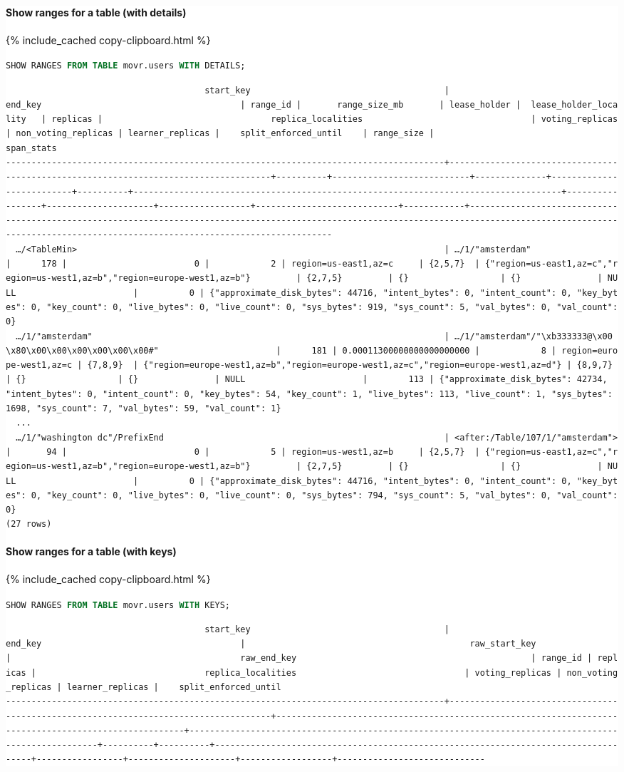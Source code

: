 #### Show ranges for a table (with details)

{% include_cached copy-clipboard.html %}
~~~ sql
SHOW RANGES FROM TABLE movr.users WITH DETAILS;
~~~

~~~
                                       start_key                                      |                                       end_key                                       | range_id |       range_size_mb       | lease_holder |  lease_holder_locality   | replicas |                                 replica_localities                                 | voting_replicas | non_voting_replicas | learner_replicas |    split_enforced_until    | range_size |                                                                                                     span_stats
--------------------------------------------------------------------------------------+-------------------------------------------------------------------------------------+----------+---------------------------+--------------+--------------------------+----------+------------------------------------------------------------------------------------+-----------------+---------------------+------------------+----------------------------+------------+---------------------------------------------------------------------------------------------------------------------------------------------------------------------------------------------------------------------
  …/<TableMin>                                                                        | …/1/"amsterdam"                                                                     |      178 |                         0 |            2 | region=us-east1,az=c     | {2,5,7}  | {"region=us-east1,az=c","region=us-west1,az=b","region=europe-west1,az=b"}         | {2,7,5}         | {}                  | {}               | NULL                       |          0 | {"approximate_disk_bytes": 44716, "intent_bytes": 0, "intent_count": 0, "key_bytes": 0, "key_count": 0, "live_bytes": 0, "live_count": 0, "sys_bytes": 919, "sys_count": 5, "val_bytes": 0, "val_count": 0}
  …/1/"amsterdam"                                                                     | …/1/"amsterdam"/"\xb333333@\x00\x80\x00\x00\x00\x00\x00\x00#"                       |      181 | 0.00011300000000000000000 |            8 | region=europe-west1,az=c | {7,8,9}  | {"region=europe-west1,az=b","region=europe-west1,az=c","region=europe-west1,az=d"} | {8,9,7}         | {}                  | {}               | NULL                       |        113 | {"approximate_disk_bytes": 42734, "intent_bytes": 0, "intent_count": 0, "key_bytes": 54, "key_count": 1, "live_bytes": 113, "live_count": 1, "sys_bytes": 1698, "sys_count": 7, "val_bytes": 59, "val_count": 1}
  ...
  …/1/"washington dc"/PrefixEnd                                                       | <after:/Table/107/1/"amsterdam">                                                    |       94 |                         0 |            5 | region=us-west1,az=b     | {2,5,7}  | {"region=us-east1,az=c","region=us-west1,az=b","region=europe-west1,az=b"}         | {2,7,5}         | {}                  | {}               | NULL                       |          0 | {"approximate_disk_bytes": 44716, "intent_bytes": 0, "intent_count": 0, "key_bytes": 0, "key_count": 0, "live_bytes": 0, "live_count": 0, "sys_bytes": 794, "sys_count": 5, "val_bytes": 0, "val_count": 0}
(27 rows)
~~~

#### Show ranges for a table (with keys)

{% include_cached copy-clipboard.html %}
~~~ sql
SHOW RANGES FROM TABLE movr.users WITH KEYS;
~~~

~~~
                                       start_key                                      |                                       end_key                                       |                                            raw_start_key                                             |                                             raw_end_key                                              | range_id | replicas |                                 replica_localities                                 | voting_replicas | non_voting_replicas | learner_replicas |    split_enforced_until
--------------------------------------------------------------------------------------+-------------------------------------------------------------------------------------+------------------------------------------------------------------------------------------------------+------------------------------------------------------------------------------------------------------+----------+----------+------------------------------------------------------------------------------------+-----------------+---------------------+------------------+-----------------------------
~~~
